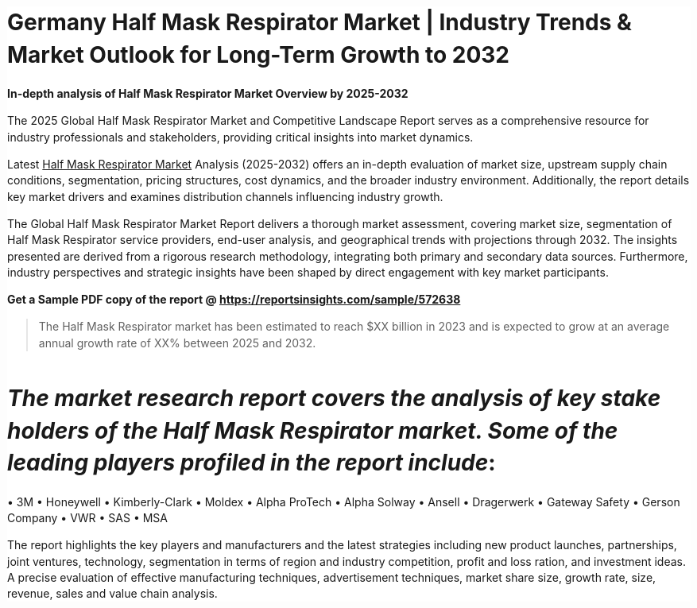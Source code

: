 # Germany Half Mask Respirator Market | Industry Trends & Market Outlook for Long-Term Growth to 2032

<strong>In-depth analysis of Half Mask Respirator Market Overview by 2025-2032</strong></p>

The 2025 Global Half Mask Respirator Market and Competitive Landscape Report serves as a comprehensive resource for industry professionals and stakeholders, providing critical insights into market dynamics.

Latest <a href=https://www.reportsinsights.com/sample/572638>Half Mask Respirator Market</a> Analysis (2025-2032) offers an in-depth evaluation of market size, upstream supply chain conditions, segmentation, pricing structures, cost dynamics, and the broader industry environment. Additionally, the report details key market drivers and examines distribution channels influencing industry growth.

The Global Half Mask Respirator Market Report delivers a thorough market assessment, covering market size, segmentation of Half Mask Respirator service providers, end-user analysis, and geographical trends with projections through 2032. The insights presented are derived from a rigorous research methodology, integrating both primary and secondary data sources. Furthermore, industry perspectives and strategic insights have been shaped by direct engagement with key market participants.

<strong>Get a Sample PDF copy of the report @ <a href=https://reportsinsights.com/sample/572638>https://reportsinsights.com/sample/572638</a></strong>

<blockquote class=""article-editor-content__blockquote"">The Half Mask Respirator market has been estimated to reach $XX billion in 2023 and is expected to grow at an average annual growth rate of XX% between 2025 and 2032.</blockquote>

# <strong><em>The market research report covers the analysis of key stake holders of the Half Mask Respirator market. Some of the leading players profiled in the report include</em></strong>: 

• 3M
• Honeywell
• Kimberly-Clark
• Moldex
• Alpha ProTech
• Alpha Solway
• Ansell
• Dragerwerk
• Gateway Safety
•  Gerson Company
• VWR
• SAS
• MSA

The report highlights the key players and manufacturers and the latest strategies including new product launches, partnerships, joint ventures, technology, segmentation in terms of region and industry competition, profit and loss ration, and investment ideas. A precise evaluation of effective manufacturing techniques, advertisement techniques, market share size, growth rate, size, revenue, sales and value chain analysis.
